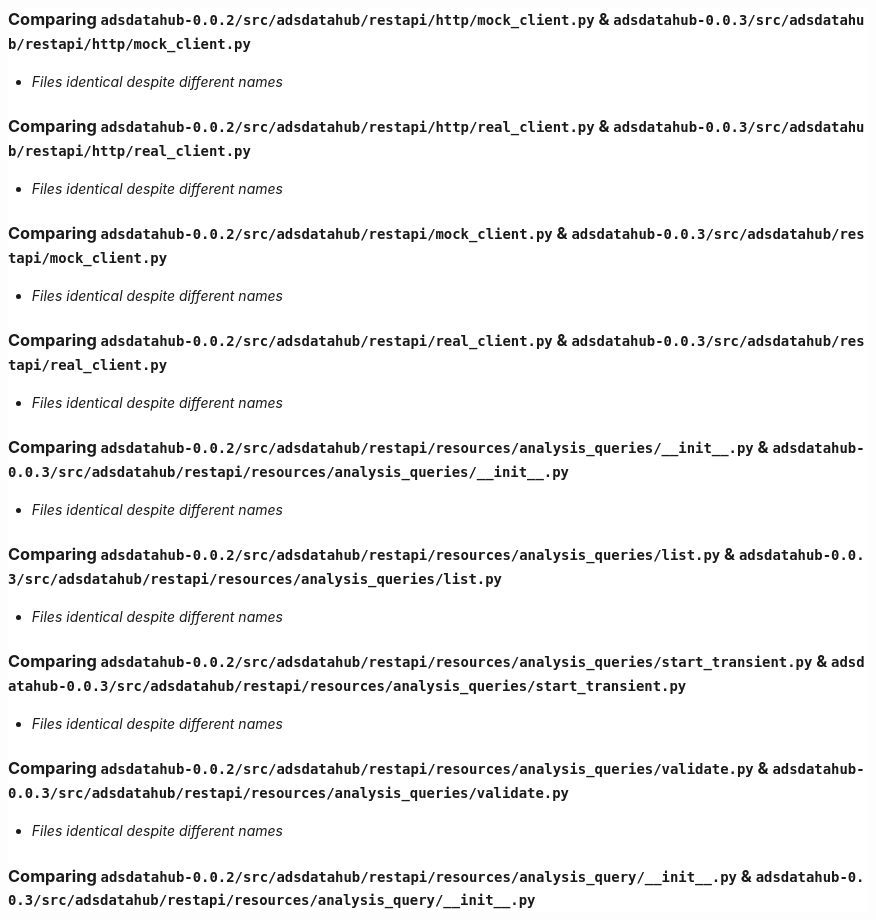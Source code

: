 ### Comparing `adsdatahub-0.0.2/src/adsdatahub/restapi/http/mock_client.py` & `adsdatahub-0.0.3/src/adsdatahub/restapi/http/mock_client.py`

 * *Files identical despite different names*

### Comparing `adsdatahub-0.0.2/src/adsdatahub/restapi/http/real_client.py` & `adsdatahub-0.0.3/src/adsdatahub/restapi/http/real_client.py`

 * *Files identical despite different names*

### Comparing `adsdatahub-0.0.2/src/adsdatahub/restapi/mock_client.py` & `adsdatahub-0.0.3/src/adsdatahub/restapi/mock_client.py`

 * *Files identical despite different names*

### Comparing `adsdatahub-0.0.2/src/adsdatahub/restapi/real_client.py` & `adsdatahub-0.0.3/src/adsdatahub/restapi/real_client.py`

 * *Files identical despite different names*

### Comparing `adsdatahub-0.0.2/src/adsdatahub/restapi/resources/analysis_queries/__init__.py` & `adsdatahub-0.0.3/src/adsdatahub/restapi/resources/analysis_queries/__init__.py`

 * *Files identical despite different names*

### Comparing `adsdatahub-0.0.2/src/adsdatahub/restapi/resources/analysis_queries/list.py` & `adsdatahub-0.0.3/src/adsdatahub/restapi/resources/analysis_queries/list.py`

 * *Files identical despite different names*

### Comparing `adsdatahub-0.0.2/src/adsdatahub/restapi/resources/analysis_queries/start_transient.py` & `adsdatahub-0.0.3/src/adsdatahub/restapi/resources/analysis_queries/start_transient.py`

 * *Files identical despite different names*

### Comparing `adsdatahub-0.0.2/src/adsdatahub/restapi/resources/analysis_queries/validate.py` & `adsdatahub-0.0.3/src/adsdatahub/restapi/resources/analysis_queries/validate.py`

 * *Files identical despite different names*

### Comparing `adsdatahub-0.0.2/src/adsdatahub/restapi/resources/analysis_query/__init__.py` & `adsdatahub-0.0.3/src/adsdatahub/restapi/resources/analysis_query/__init__.py`
